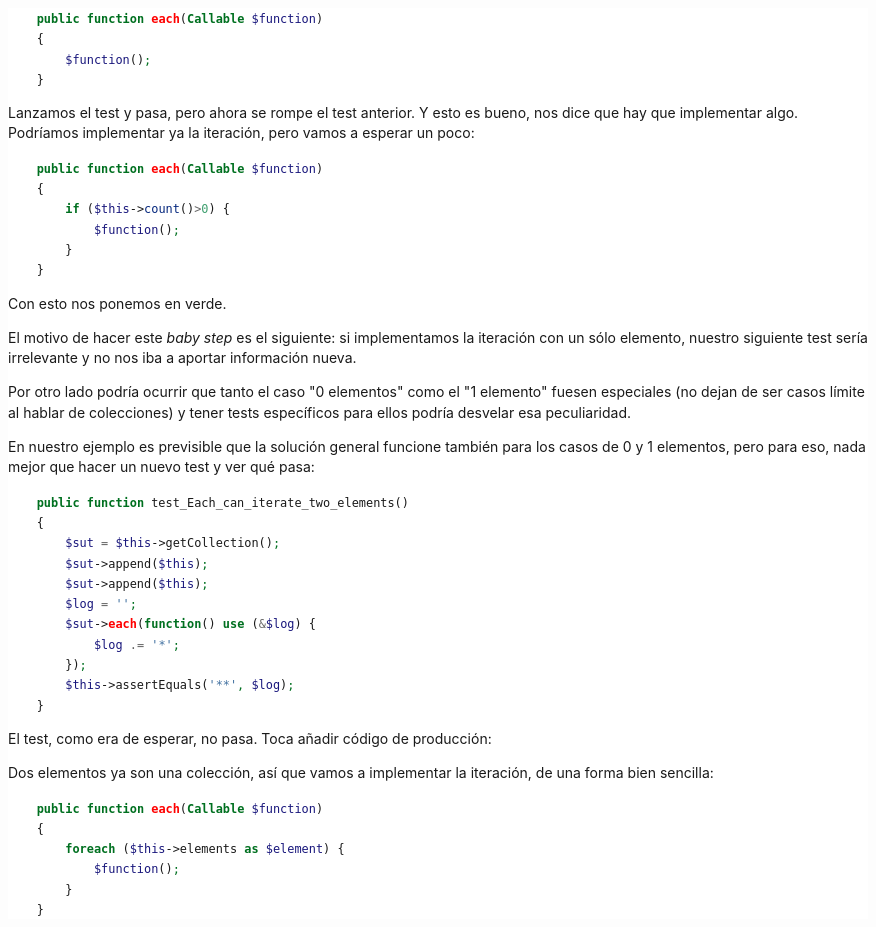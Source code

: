 ```php
    public function each(Callable $function)
    {
        $function();
    }
```

Lanzamos el test y pasa, pero ahora se rompe el test anterior. Y esto es bueno, nos dice que hay que implementar algo. Podríamos implementar ya la iteración, pero vamos a esperar un poco:

```php
    public function each(Callable $function)
    {
        if ($this->count()>0) {
            $function();
        }
    }
```

Con esto nos ponemos en verde.

El motivo de hacer este _baby step_ es el siguiente: si implementamos la iteración con un sólo elemento, nuestro siguiente test sería irrelevante y no nos iba a aportar información nueva. 

Por otro lado podría ocurrir que tanto el caso "0 elementos" como el "1 elemento" fuesen especiales (no dejan de ser casos límite al hablar de colecciones) y tener tests específicos para ellos podría desvelar esa peculiaridad.

En nuestro ejemplo es previsible que la solución general funcione también para los casos de 0 y 1 elementos, pero para eso, nada mejor que hacer un nuevo test y ver qué pasa:

```php
    public function test_Each_can_iterate_two_elements()
    {
        $sut = $this->getCollection();
        $sut->append($this);
        $sut->append($this);
        $log = '';
        $sut->each(function() use (&$log) {
            $log .= '*';
        });
        $this->assertEquals('**', $log);
    }
```

El test, como era de esperar, no pasa. Toca añadir código de producción:

Dos elementos ya son una colección, así que vamos a implementar la iteración, de una forma bien sencilla:

```php
    public function each(Callable $function)
    {
        foreach ($this->elements as $element) {
            $function();
        }
    }
```

